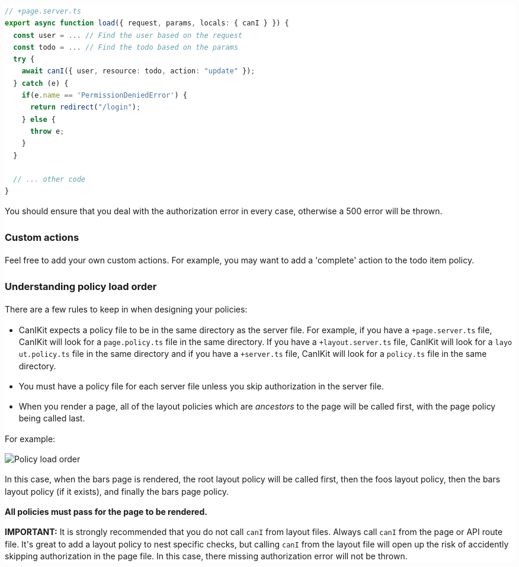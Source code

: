 ```typescript
// +page.server.ts
export async function load({ request, params, locals: { canI } }) {
  const user = ... // Find the user based on the request
  const todo = ... // Find the todo based on the params
  try {
    await canI({ user, resource: todo, action: "update" });
  } catch (e) {
    if(e.name == 'PermissionDeniedError') {
      return redirect("/login");
    } else {
      throw e;
    }
  }

  // ... other code
}
```

You should ensure that you deal with the authorization error in every case, otherwise a 500 error will be thrown.

### Custom actions

Feel free to add your own custom actions. For example, you may want to add a 'complete' action to the todo item policy.

### Understanding policy load order

There are a few rules to keep in when designing your policies:

- CanIKit expects a policy file to be in the same directory as the server file. For example, if you have a `+page.server.ts` file, CanIKit will look for a `page.policy.ts` file in the same directory. If you have a `+layout.server.ts` file, CanIKit will look for a `layout.policy.ts` file in the same directory and if you have a `+server.ts` file, CanIKit will look for a `policy.ts` file in the same directory.

- You must have a policy file for each server file unless you skip authorization in the server file.

- When you render a page, all of the layout policies which are _ancestors_ to the page will be called first, with the page policy being called last.

For example:

![Policy load order](./docs/images/load_order.png)

In this case, when the bars page is rendered, the root layout policy will be called first, then the foos layout policy, then the bars layout policy (if it exists), and finally the bars page policy.

**All policies must pass for the page to be rendered.**

**IMPORTANT:** It is strongly recommended that you do not call `canI` from layout files. Always call `canI` from the page or API route file. It's great to add a layout policy to nest specific checks, but calling `canI` from the layout file will open up the risk of accidently skipping authorization in the page file. In this case, there missing authorization error will not be thrown.
